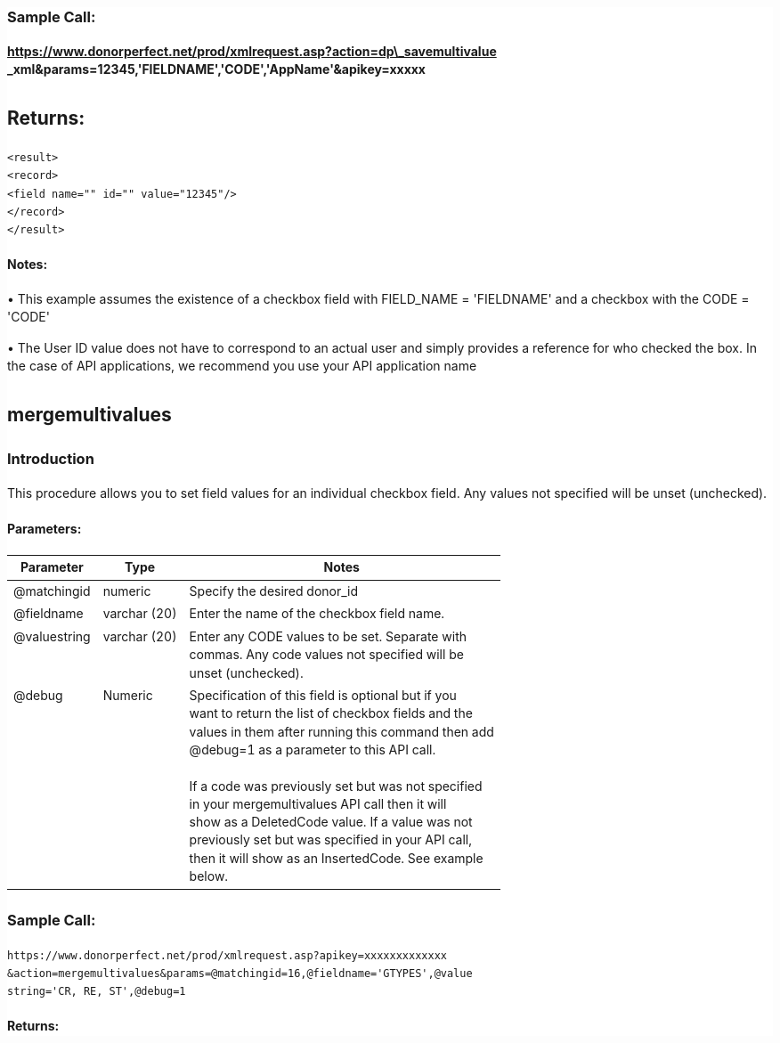 ### **Sample Call:**

**https://www.donorperfect.net/prod/xmlrequest.asp?action=dp\_savemultivalue \_xml&params=12345,'FIELDNAME','CODE','AppName'&apikey=xxxxx** 

## **Returns:**

```
<result>
<record>
<field name="" id="" value="12345"/>
</record>
</result>
```

#### **Notes:**

• This example assumes the existence of a checkbox field with FIELD\_NAME = 'FIELDNAME' and a checkbox with the CODE = 'CODE'

• The User ID value does not have to correspond to an actual user and simply provides a reference for who checked the box. In the case of API applications, we recommend you use your API application name

## **mergemultivalues**

### **Introduction**

This procedure allows you to set field values for an individual checkbox field. Any values not specified will be unset (unchecked).

#### **Parameters:**

| Parameter    | Type         | Notes                                                                                                                                                                                                                                                                                                                                                                                                                                                                                           |
|--------------|--------------|-------------------------------------------------------------------------------------------------------------------------------------------------------------------------------------------------------------------------------------------------------------------------------------------------------------------------------------------------------------------------------------------------------------------------------------------------------------------------------------------------|
| @matchingid  | numeric      | Specify the desired donor_id                                                                                                                                                                                                                                                                                                                                                                                                                                                                    |
| @fieldname   | varchar (20) | Enter the name of the checkbox field name.                                                                                                                                                                                                                                                                                                                                                                                                                                                      |
| @valuestring | varchar (20) | Enter any CODE values to be set. Separate with<br>commas. Any code values not specified will be<br>unset (unchecked).                                                                                                                                                                                                                                                                                                                                                                           |
| @debug       | Numeric      | Specification of this field is optional but if you<br>want to return the list of checkbox fields and the<br>values in them after running this command then add<br>@debug=1 as a parameter to this API call.<br><br>If a code was previously set but was not specified<br>in your mergemultivalues API call then it will<br>show as a DeletedCode value. If a value was not<br>previously set but was specified in your API call,<br>then it will show as an InsertedCode. See example<br>below. |

### **Sample Call:**

```
https://www.donorperfect.net/prod/xmlrequest.asp?apikey=xxxxxxxxxxxxx
&action=mergemultivalues&params=@matchingid=16,@fieldname='GTYPES',@value
string='CR, RE, ST',@debug=1
```

#### **Returns:**
